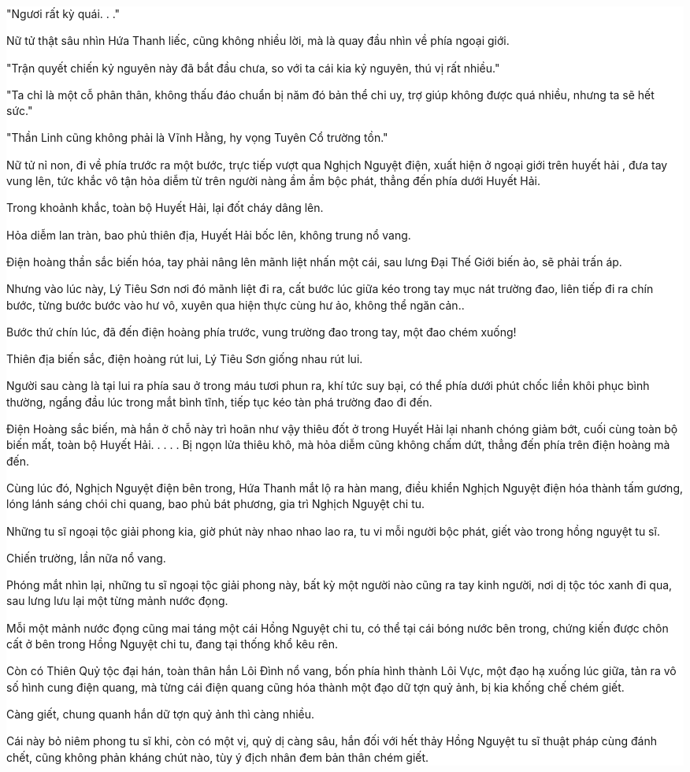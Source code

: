 "Ngươi rất kỳ quái. . ."

Nữ tử thật sâu nhìn Hứa Thanh liếc, cũng không nhiều lời, mà là quay đầu nhìn về phía ngoại giới.

"Trận quyết chiến kỷ nguyên này đã bắt đầu chưa, so với ta cái kia kỷ nguyên, thú vị rất nhiều."

"Ta chỉ là một cỗ phân thân, không thấu đáo chuẩn bị năm đó bản thể chi uy, trợ giúp không được quá nhiều, nhưng ta sẽ hết sức."

"Thần Linh cũng không phải là Vĩnh Hằng, hy vọng Tuyên Cổ trường tồn."

Nữ tử nỉ non, đi về phía trước ra một bước, trực tiếp vượt qua Nghịch Nguyệt điện, xuất hiện ở ngoại giới trên huyết hải , đưa tay vung lên, tức khắc vô tận hỏa diễm từ trên người nàng ầm ầm bộc phát, thẳng đến phía dưới Huyết Hải.

Trong khoảnh khắc, toàn bộ Huyết Hải, lại đốt cháy dâng lên.

Hỏa diễm lan tràn, bao phủ thiên địa, Huyết Hải bốc lên, không trung nổ vang.

Điện hoàng thần sắc biến hóa, tay phải nâng lên mãnh liệt nhấn một cái, sau lưng Đại Thế Giới biến ảo, sẽ phải trấn áp.

Nhưng vào lúc này, Lý Tiêu Sơn nơi đó mãnh liệt đi ra, cất bước lúc giữa kéo trong tay mục nát trường đao, liên tiếp đi ra chín bước, từng bước bước vào hư vô, xuyên qua hiện thực cùng hư ảo, không thể ngăn cản..

Bước thứ chín lúc, đã đến điện hoàng phía trước, vung trường đao trong tay, một đao chém xuống!

Thiên địa biến sắc, điện hoàng rút lui, Lý Tiêu Sơn giống nhau rút lui.

Người sau càng là tại lui ra phía sau ở trong máu tươi phun ra, khí tức suy bại, có thể phía dưới phút chốc liền khôi phục bình thường, ngẩng đầu lúc trong mắt bình tĩnh, tiếp tục kéo tàn phá trường đao đi đến.

Điện Hoàng sắc biến, mà hắn ở chỗ này trì hoãn như vậy thiêu đốt ở trong Huyết Hải lại nhanh chóng giảm bớt, cuối cùng toàn bộ biến mất, toàn bộ Huyết Hải. . . . . Bị ngọn lửa thiêu khô, mà hỏa diễm cũng không chấm dứt, thẳng đến phía trên điện hoàng mà đến.

Cùng lúc đó, Nghịch Nguyệt điện bên trong, Hứa Thanh mắt lộ ra hàn mang, điều khiển Nghịch Nguyệt điện hóa thành tấm gương, lóng lánh sáng chói chi quang, bao phủ bát phương, gia trì Nghịch Nguyệt chi tu.

Những tu sĩ ngoại tộc giải phong kia, giờ phút này nhao nhao lao ra, tu vi mỗi người bộc phát, giết vào trong hồng nguyệt tu sĩ.

Chiến trường, lần nữa nổ vang.

Phóng mắt nhìn lại, những tu sĩ ngoại tộc giải phong này, bất kỳ một người nào cũng ra tay kinh người, nơi dị tộc tóc xanh đi qua, sau lưng lưu lại một từng mảnh nước đọng.

Mỗi một mảnh nước đọng cũng mai táng một cái Hồng Nguyệt chi tu, có thể tại cái bóng nước bên trong, chứng kiến được chôn cất ở bên trong Hồng Nguyệt chi tu, đang tại thống khổ kêu rên.

Còn có Thiên Quỷ tộc đại hán, toàn thân hắn Lôi Đình nổ vang, bốn phía hình thành Lôi Vực, một đạo hạ xuống lúc giữa, tản ra vô số hình cung điện quang, mà từng cái điện quang cũng hóa thành một đạo dữ tợn quỷ ảnh, bị kia khống chế chém giết.

Càng giết, chung quanh hắn dữ tợn quỷ ảnh thì càng nhiều.

Cái này bỏ niêm phong tu sĩ khi, còn có một vị, quỷ dị càng sâu, hắn đối với hết thảy Hồng Nguyệt tu sĩ thuật pháp cùng đánh chết, cũng không phản kháng chút nào, tùy ý địch nhân đem bản thân chém giết.
